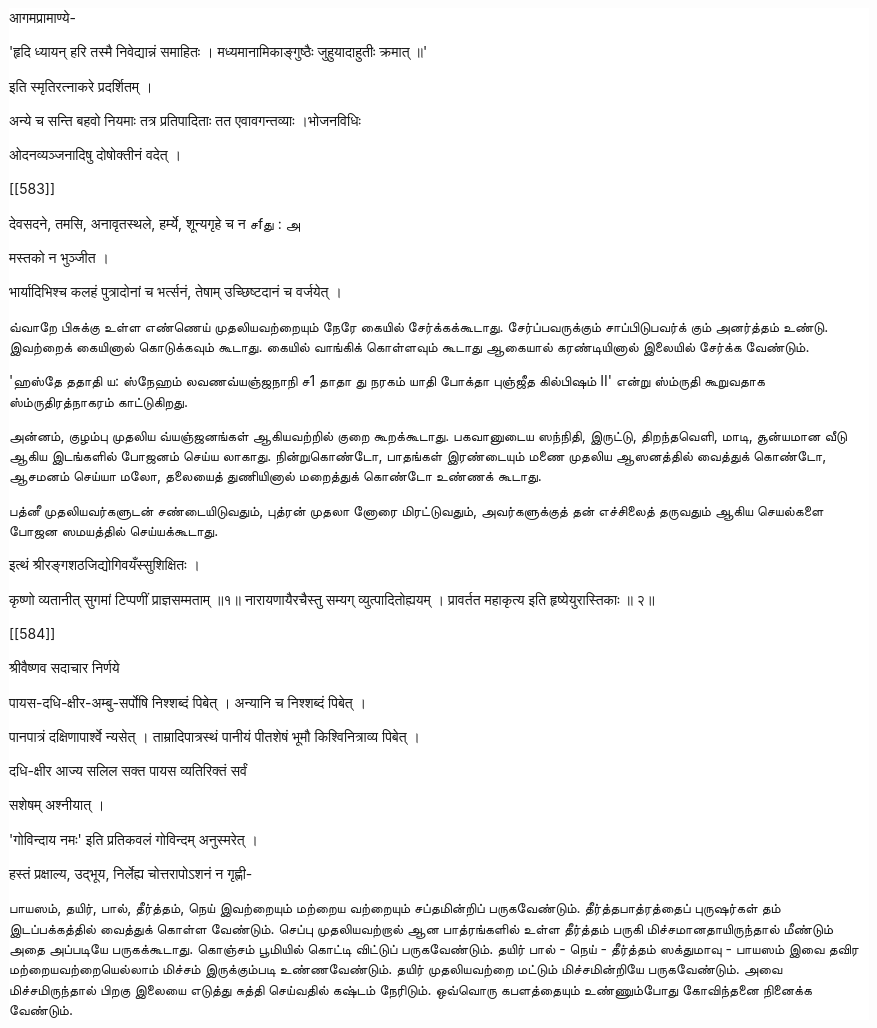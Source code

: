 आगमप्रामाण्ये- 

'हृदि ध्यायन् हरि तस्मै निवेद्यान्नं समाहितः । मध्यमानामिकाङ्गुष्ठैः जुहुयादाहुतीः क्रमात् ॥' 

इति स्मृतिरत्नाकरे प्रदर्शितम् । 

अन्ये च सन्ति बहवो नियमाः तत्र प्रतिपादिताः तत एवावगन्तव्याः ।भोजनविधिः 

ओदनव्यञ्जनादिषु दोषोक्तीनं वदेत् । 

[[583]]

देवसदने, तमसि, अनावृतस्थले, हर्म्ये, शून्यगृहे च न சfது : அ 

मस्तको न भुञ्जीत । 

भार्यादिभिश्च कलहं पुत्रादोनां च भर्त्सनं, तेषाम् उच्छिष्टदानं च वर्जयेत् । 

வ்வாறே பிசுக்கு உள்ள எண்ணெய் முதலியவற்றையும் நேரே கையில் சேர்க்கக்கூடாது. சேர்ப்பவருக்கும் சாப்பிடுபவர்க் கும் அனர்த்தம் உண்டு. இவற்றைக் கையினால் கொடுக்கவும் கூடாது. கையில் வாங்கிக் கொள்ளவும் கூடாது ஆகையால் கரண்டியினால் இலையில் சேர்க்க வேண்டும். 

'ஹஸ்தே ததாதி ய: ஸ்நேஹம் லவணவ்யஞ்ஜநாநி ச1 தாதா து நரகம் யாதி போக்தா புஞ்ஜீத கில்பிஷம் II' என்று ஸ்ம்ருதி கூறுவதாக ஸ்ம்ருதிரத்நாகரம் காட்டுகிறது. 

அன்னம், குழம்பு முதலிய வ்யஞ்ஜனங்கள் ஆகியவற்றில் குறை கூறக்கூடாது. பகவானுடைய ஸந்நிதி, இருட்டு, திறந்தவெளி, மாடி, சூன்யமான வீடு ஆகிய இடங்களில் போஜனம் செய்ய லாகாது. நின்றுகொண்டோ, பாதங்கள் இரண்டையும் மணை முதலிய ஆஸனத்தில் வைத்துக் கொண்டோ, ஆசமனம் செய்யா மலோ, தலையைத் துணியினால் மறைத்துக் கொண்டோ உண்ணக் கூடாது. 

பத்னீ முதலியவர்களுடன் சண்டையிடுவதும், புத்ரன் முதலா னோரை மிரட்டுவதும், அவர்களுக்குத் தன் எச்சிலைத் தருவதும் ஆகிய செயல்களை போஜன ஸமயத்தில் செய்யக்கூடாது. 

इत्थं श्रीरङ्गशठजिद्योगिवयँस्सुशिक्षितः । 

कृष्णो व्यतानीत् सुगमां टिप्पणीं प्राज्ञसम्मताम् ॥१॥ नारायणायैरचैस्तु सम्यग् व्युत्पादितोह्ययम् । प्रावर्तत महाकृत्य इति हृष्येयुरास्तिकाः ॥ २॥ 

[[584]]

श्रीवैष्णव सदाचार निर्णये 

पायस-दधि-क्षीर-अम्बु-सर्पोषि निश्शब्दं पिबेत् । अन्यानि च निश्शब्दं पिबेत् । 

पानपात्रं दक्षिणापार्श्वे न्यसेत् । ताम्रादिपात्रस्थं पानीयं पीतशेषं भूमौ किश्विनित्राव्य पिबेत् । 

दधि-क्षीर आज्य सलिल सक्त पायस व्यतिरिक्तं सर्वं 

सशेषम् अश्नीयात् । 

'गोविन्दाय नमः' इति प्रतिकवलं गोविन्दम् अनुस्मरेत् । 

हस्तं प्रक्षाल्य, उद्भूय, निर्लेह्य चोत्तरापोऽशनं न गृह्णी- 

பாயஸம், தயிர், பால், தீர்த்தம், நெய் இவற்றையும் மற்றைய வற்றையும் சப்தமின்றிப் பருகவேண்டும். தீர்த்தபாத்ரத்தைப் புருஷர்கள் தம் இடப்பக்கத்தில் வைத்துக் கொள்ள வேண்டும். செப்பு முதலியவற்றால் ஆன பாத்ரங்களில் உள்ள தீர்த்தம் பருகி மிச்சமானதாயிருந்தால் மீண்டும் அதை அப்படியே பருகக்கூடாது. கொஞ்சம் பூமியில் கொட்டி விட்டுப் பருகவேண்டும். தயிர் பால் - நெய் - தீர்த்தம் ஸக்துமாவு - பாயஸம் இவை தவிர மற்றையவற்றையெல்லாம் மிச்சம் இருக்கும்படி உண்ணவேண்டும். தயிர் முதலியவற்றை மட்டும் மிச்சமின்றியே பருகவேண்டும். அவை மிச்சமிருந்தால் பிறகு இலையை எடுத்து சுத்தி செய்வதில் கஷ்டம் நேரிடும். ஒவ்வொரு கபளத்தையும் உண்ணும்போது கோவிந்தனை நினைக்க வேண்டும். 

